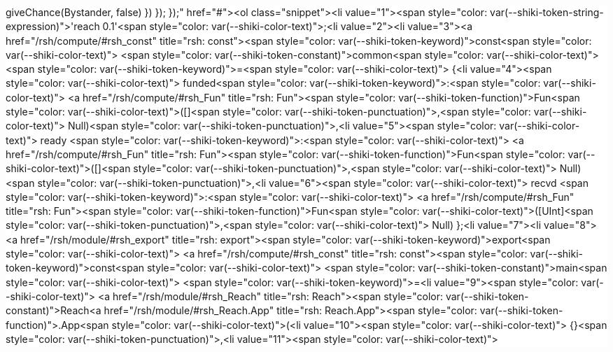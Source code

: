 giveChance(Bystander, false) }) }); });\" href=\"#\"></a></div><ol class=\"snippet\"><li value=\"1\"><span style=\"color: var(--shiki-token-string-expression)\">'reach 0.1'</span><span style=\"color: var(--shiki-color-text)\">;</span></li><li value=\"2\"></li><li value=\"3\"><a href=\"/rsh/compute/#rsh_const\" title=\"rsh: const\"><span style=\"color: var(--shiki-token-keyword)\">const</span></a><span style=\"color: var(--shiki-color-text)\"> </span><span style=\"color: var(--shiki-token-constant)\">common</span><span style=\"color: var(--shiki-color-text)\"> </span><span style=\"color: var(--shiki-token-keyword)\">=</span><span style=\"color: var(--shiki-color-text)\"> {</span></li><li value=\"4\"><span style=\"color: var(--shiki-color-text)\">  funded</span><span style=\"color: var(--shiki-token-keyword)\">:</span><span style=\"color: var(--shiki-color-text)\"> </span><a href=\"/rsh/compute/#rsh_Fun\" title=\"rsh: Fun\"><span style=\"color: var(--shiki-token-function)\">Fun</span></a><span style=\"color: var(--shiki-color-text)\">([]</span><span style=\"color: var(--shiki-token-punctuation)\">,</span><span style=\"color: var(--shiki-color-text)\"> Null)</span><span style=\"color: var(--shiki-token-punctuation)\">,</span></li><li value=\"5\"><span style=\"color: var(--shiki-color-text)\">  ready </span><span style=\"color: var(--shiki-token-keyword)\">:</span><span style=\"color: var(--shiki-color-text)\"> </span><a href=\"/rsh/compute/#rsh_Fun\" title=\"rsh: Fun\"><span style=\"color: var(--shiki-token-function)\">Fun</span></a><span style=\"color: var(--shiki-color-text)\">([]</span><span style=\"color: var(--shiki-token-punctuation)\">,</span><span style=\"color: var(--shiki-color-text)\"> Null)</span><span style=\"color: var(--shiki-token-punctuation)\">,</span></li><li value=\"6\"><span style=\"color: var(--shiki-color-text)\">  recvd </span><span style=\"color: var(--shiki-token-keyword)\">:</span><span style=\"color: var(--shiki-color-text)\"> </span><a href=\"/rsh/compute/#rsh_Fun\" title=\"rsh: Fun\"><span style=\"color: var(--shiki-token-function)\">Fun</span></a><span style=\"color: var(--shiki-color-text)\">([UInt]</span><span style=\"color: var(--shiki-token-punctuation)\">,</span><span style=\"color: var(--shiki-color-text)\"> Null) };</span></li><li value=\"7\"></li><li value=\"8\"><a href=\"/rsh/module/#rsh_export\" title=\"rsh: export\"><span style=\"color: var(--shiki-token-keyword)\">export</span></a><span style=\"color: var(--shiki-color-text)\"> </span><a href=\"/rsh/compute/#rsh_const\" title=\"rsh: const\"><span style=\"color: var(--shiki-token-keyword)\">const</span></a><span style=\"color: var(--shiki-color-text)\"> </span><span style=\"color: var(--shiki-token-constant)\">main</span><span style=\"color: var(--shiki-color-text)\"> </span><span style=\"color: var(--shiki-token-keyword)\">=</span></li><li value=\"9\"><span style=\"color: var(--shiki-color-text)\">  </span><a href=\"/rsh/module/#rsh_Reach\" title=\"rsh: Reach\"><span style=\"color: var(--shiki-token-constant)\">Reach</span></a><a href=\"/rsh/module/#rsh_Reach.App\" title=\"rsh: Reach.App\"><span style=\"color: var(--shiki-token-function)\">.App</span></a><span style=\"color: var(--shiki-color-text)\">(</span></li><li value=\"10\"><span style=\"color: var(--shiki-color-text)\">    {}</span><span style=\"color: var(--shiki-token-punctuation)\">,</span></li><li value=\"11\"><span style=\"color: var(--shiki-color-text)\">